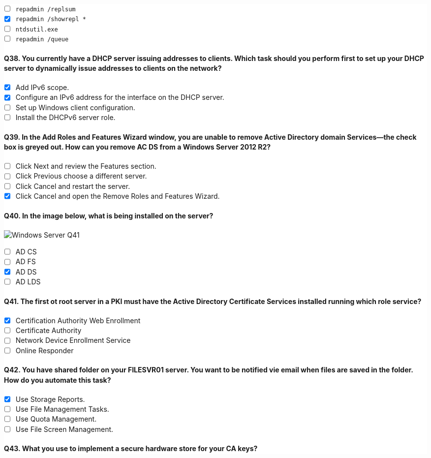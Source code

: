 - [ ] `repadmin /replsum`
- [x] `repadmin /showrepl *`
- [ ] `ntdsutil.exe`
- [ ] `repadmin /queue`

#### Q38. You currently have a DHCP server issuing addresses to clients. Which task should you perform first to set up your DHCP server to dynamically issue addresses to clients on the network?

- [x] Add IPv6 scope.
- [x] Configure an IPv6 address for the interface on the DHCP server.
- [ ] Set up Windows client configuration.
- [ ] Install the DHCPv6 server role.

#### Q39. In the Add Roles and Features Wizard window, you are unable to remove Active Directory domain Services—the check box is greyed out. How can you remove AC DS from a Windows Server 2012 R2?

- [ ] Click Next and review the Features section.
- [ ] Click Previous choose a different server.
- [ ] Click Cancel and restart the server.
- [x] Click Cancel and open the Remove Roles and Features Wizard.

#### Q40. In the image below, what is being installed on the server?

![Windows Server Q41](images/windows-server_Q41.jpg)

- [ ] AD CS
- [ ] AD FS
- [x] AD DS
- [ ] AD LDS

#### Q41. The first ot root server in a PKI must have the Active Directory Certificate Services installed running which role service?

- [x] Certification Authority Web Enrollment
- [ ] Certificate Authority
- [ ] Network Device Enrollment Service
- [ ] Online Responder

#### Q42. You have shared folder on your FILESVR01 server. You want to be notified vie email when files are saved in the folder. How do you automate this task?

- [x] Use Storage Reports.
- [ ] Use File Management Tasks.
- [ ] Use Quota Management.
- [ ] Use File Screen Management.

#### Q43. What you use to implement a secure hardware store for your CA keys?

